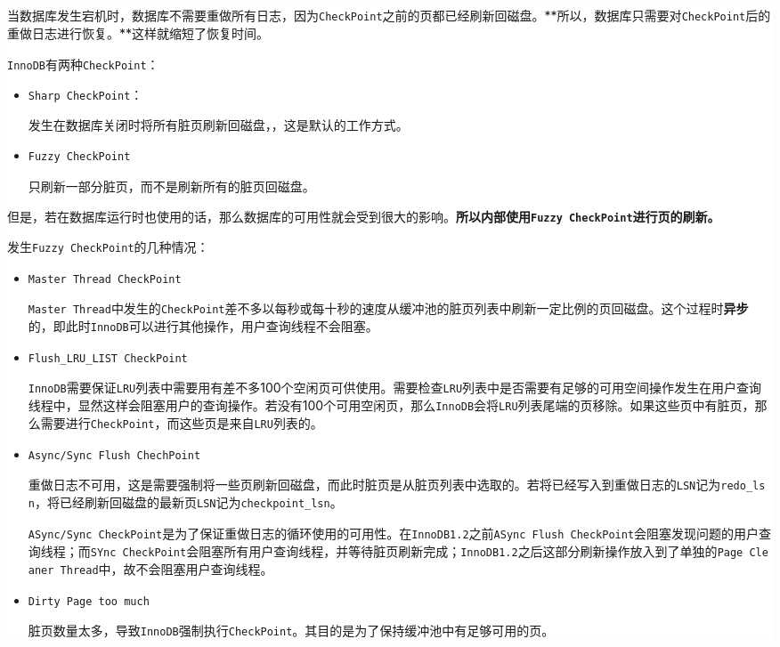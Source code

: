 当数据库发生宕机时，数据库不需要重做所有日志，因为`CheckPoint`之前的页都已经刷新回磁盘。**所以，数据库只需要对`CheckPoint`后的重做日志进行恢复。**这样就缩短了恢复时间。

`InnoDB`有两种`CheckPoint`：

* `Sharp CheckPoint`：

  发生在数据库关闭时将所有脏页刷新回磁盘，，这是默认的工作方式。

* `Fuzzy CheckPoint`

  只刷新一部分脏页，而不是刷新所有的脏页回磁盘。

但是，若在数据库运行时也使用的话，那么数据库的可用性就会受到很大的影响。**所以内部使用`Fuzzy CheckPoint`进行页的刷新。**

发生`Fuzzy CheckPoint`的几种情况：

* `Master Thread CheckPoint`

  `Master Thread`中发生的`CheckPoint`差不多以每秒或每十秒的速度从缓冲池的脏页列表中刷新一定比例的页回磁盘。这个过程时**异步**的，即此时`InnoDB`可以进行其他操作，用户查询线程不会阻塞。

* `Flush_LRU_LIST CheckPoint`

  `InnoDB`需要保证`LRU`列表中需要用有差不多100个空闲页可供使用。需要检查`LRU`列表中是否需要有足够的可用空间操作发生在用户查询线程中，显然这样会阻塞用户的查询操作。若没有100个可用空闲页，那么`InnoDB`会将`LRU`列表尾端的页移除。如果这些页中有脏页，那么需要进行`CheckPoint`，而这些页是来自`LRU`列表的。

* `Async/Sync Flush ChechPoint`

  重做日志不可用，这是需要强制将一些页刷新回磁盘，而此时脏页是从脏页列表中选取的。若将已经写入到重做日志的`LSN`记为`redo_lsn`，将已经刷新回磁盘的最新页`LSN`记为`checkpoint_lsn`。

  `ASync/Sync CheckPoint`是为了保证重做日志的循环使用的可用性。在`InnoDB1.2`之前`ASync Flush CheckPoint`会阻塞发现问题的用户查询线程；而`SYnc CheckPoint`会阻塞所有用户查询线程，并等待脏页刷新完成；`InnoDB1.2`之后这部分刷新操作放入到了单独的`Page Cleaner Thread`中，故不会阻塞用户查询线程。

* `Dirty Page too much`

  脏页数量太多，导致`InnoDB`强制执行`CheckPoint`。其目的是为了保持缓冲池中有足够可用的页。

